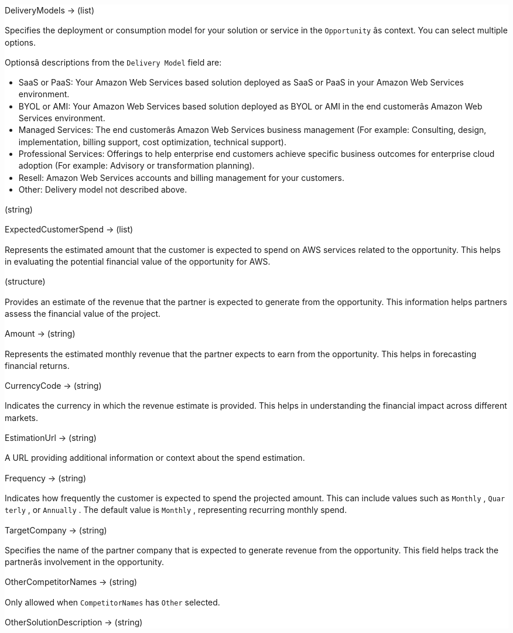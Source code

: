 DeliveryModels -> (list)

Specifies the deployment or consumption model for your solution or service in the `Opportunity` âs context. You can select multiple options.

Optionsâ descriptions from the `Delivery Model` field are:

- SaaS or PaaS: Your Amazon Web Services based solution deployed as SaaS or PaaS in your Amazon Web Services environment.
- BYOL or AMI: Your Amazon Web Services based solution deployed as BYOL or AMI in the end customerâs Amazon Web Services environment.
- Managed Services: The end customerâs Amazon Web Services business management (For example: Consulting, design, implementation, billing support, cost optimization, technical support).
- Professional Services: Offerings to help enterprise end customers achieve specific business outcomes for enterprise cloud adoption (For example: Advisory or transformation planning).
- Resell: Amazon Web Services accounts and billing management for your customers.
- Other: Delivery model not described above.

(string)

ExpectedCustomerSpend -> (list)

Represents the estimated amount that the customer is expected to spend on AWS services related to the opportunity. This helps in evaluating the potential financial value of the opportunity for AWS.

(structure)

Provides an estimate of the revenue that the partner is expected to generate from the opportunity. This information helps partners assess the financial value of the project.

Amount -> (string)

Represents the estimated monthly revenue that the partner expects to earn from the opportunity. This helps in forecasting financial returns.

CurrencyCode -> (string)

Indicates the currency in which the revenue estimate is provided. This helps in understanding the financial impact across different markets.

EstimationUrl -> (string)

A URL providing additional information or context about the spend estimation.

Frequency -> (string)

Indicates how frequently the customer is expected to spend the projected amount. This can include values such as `Monthly` , `Quarterly` , or `Annually` . The default value is `Monthly` , representing recurring monthly spend.

TargetCompany -> (string)

Specifies the name of the partner company that is expected to generate revenue from the opportunity. This field helps track the partnerâs involvement in the opportunity.

OtherCompetitorNames -> (string)

Only allowed when `CompetitorNames` has `Other` selected.

OtherSolutionDescription -> (string)
